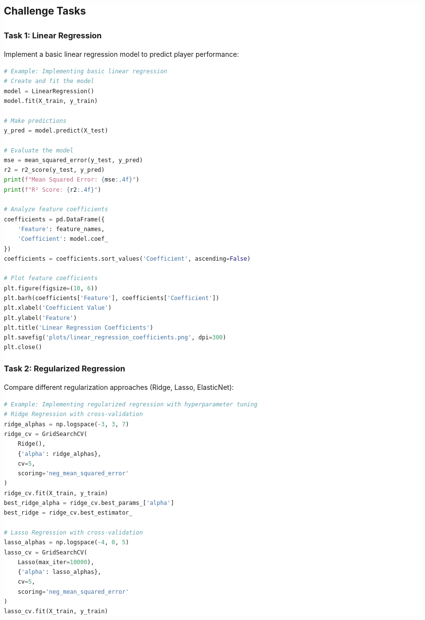 ## Challenge Tasks

### Task 1: Linear Regression
Implement a basic linear regression model to predict player performance:

```python
# Example: Implementing basic linear regression
# Create and fit the model
model = LinearRegression()
model.fit(X_train, y_train)

# Make predictions
y_pred = model.predict(X_test)

# Evaluate the model
mse = mean_squared_error(y_test, y_pred)
r2 = r2_score(y_test, y_pred)
print(f"Mean Squared Error: {mse:.4f}")
print(f"R² Score: {r2:.4f}")

# Analyze feature coefficients
coefficients = pd.DataFrame({
    'Feature': feature_names,
    'Coefficient': model.coef_
})
coefficients = coefficients.sort_values('Coefficient', ascending=False)

# Plot feature coefficients
plt.figure(figsize=(10, 6))
plt.barh(coefficients['Feature'], coefficients['Coefficient'])
plt.xlabel('Coefficient Value')
plt.ylabel('Feature')
plt.title('Linear Regression Coefficients')
plt.savefig('plots/linear_regression_coefficients.png', dpi=300)
plt.close()
```

### Task 2: Regularized Regression
Compare different regularization approaches (Ridge, Lasso, ElasticNet):

```python
# Example: Implementing regularized regression with hyperparameter tuning
# Ridge Regression with cross-validation
ridge_alphas = np.logspace(-3, 3, 7)
ridge_cv = GridSearchCV(
    Ridge(),
    {'alpha': ridge_alphas},
    cv=5,
    scoring='neg_mean_squared_error'
)
ridge_cv.fit(X_train, y_train)
best_ridge_alpha = ridge_cv.best_params_['alpha']
best_ridge = ridge_cv.best_estimator_

# Lasso Regression with cross-validation
lasso_alphas = np.logspace(-4, 0, 5)
lasso_cv = GridSearchCV(
    Lasso(max_iter=10000),
    {'alpha': lasso_alphas},
    cv=5,
    scoring='neg_mean_squared_error'
)
lasso_cv.fit(X_train, y_train)
```